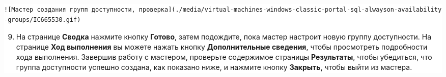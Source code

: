     ![Мастер создания групп доступности, проверка](./media/virtual-machines-windows-classic-portal-sql-alwayson-availability-groups/IC665530.gif)
9. На странице **Сводка** нажмите кнопку **Готово**, затем подождите, пока мастер настроит новую группу доступности. На странице **Ход выполнения** вы можете нажать кнопку **Дополнительные сведения**, чтобы просмотреть подробности хода выполнения. Завершив работу с мастером, проверьте содержимое страницы **Результаты**, чтобы убедиться, что группа доступности успешно создана, как показано ниже, и нажмите кнопку **Закрыть**, чтобы выйти из мастера.
   